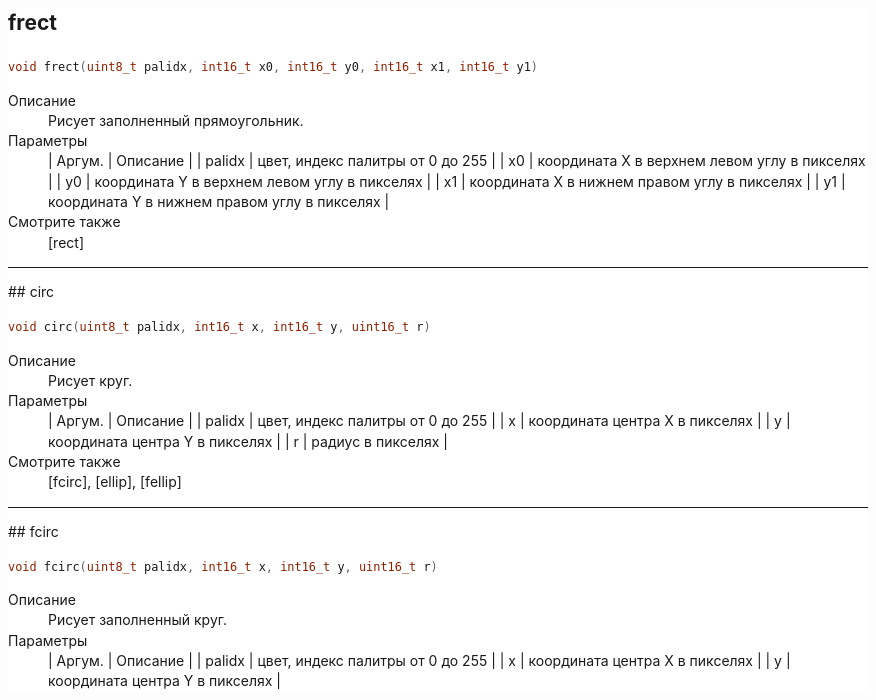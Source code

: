 ## frect

```c
void frect(uint8_t palidx, int16_t x0, int16_t y0, int16_t x1, int16_t y1)
```
<dt>Описание</dt><dd>
Рисует заполненный прямоугольник.
</dd>
<dt>Параметры</dt><dd>
| Аргум. | Описание |
| palidx | цвет, индекс палитры от 0 до 255 |
| x0 | координата X в верхнем левом углу в пикселях |
| y0 | координата Y в верхнем левом углу в пикселях |
| x1 | координата X в нижнем правом углу в пикселях |
| y1 | координата Y в нижнем правом углу в пикселях |
</dd>
<dt>Смотрите также</dt><dd>
[rect]
</dd>
<hr>
## circ

```c
void circ(uint8_t palidx, int16_t x, int16_t y, uint16_t r)
```
<dt>Описание</dt><dd>
Рисует круг.
</dd>
<dt>Параметры</dt><dd>
| Аргум. | Описание |
| palidx | цвет, индекс палитры от 0 до 255 |
| x | координата центра X в пикселях |
| y | координата центра Y в пикселях |
| r | радиус в пикселях |
</dd>
<dt>Смотрите также</dt><dd>
[fcirc], [ellip], [fellip]
</dd>
<hr>
## fcirc

```c
void fcirc(uint8_t palidx, int16_t x, int16_t y, uint16_t r)
```
<dt>Описание</dt><dd>
Рисует заполненный круг.
</dd>
<dt>Параметры</dt><dd>
| Аргум. | Описание |
| palidx | цвет, индекс палитры от 0 до 255 |
| x | координата центра X в пикселях |
| y | координата центра Y в пикселях |